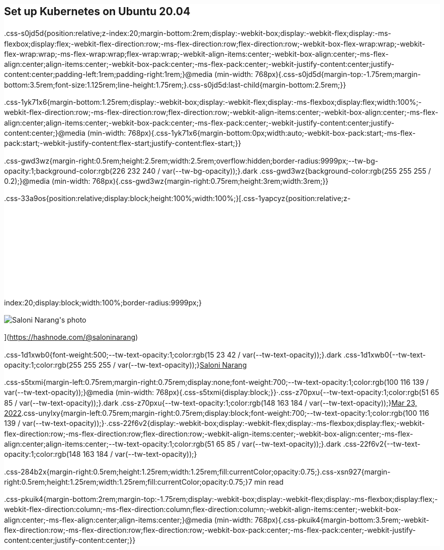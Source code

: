 Set up Kubernetes on Ubuntu 20.04
---------------------------------

.css-s0jd5d{position:relative;z-index:20;margin-bottom:2rem;display:-webkit-box;display:-webkit-flex;display:-ms-flexbox;display:flex;-webkit-flex-direction:row;-ms-flex-direction:row;flex-direction:row;-webkit-box-flex-wrap:wrap;-webkit-flex-wrap:wrap;-ms-flex-wrap:wrap;flex-wrap:wrap;-webkit-align-items:center;-webkit-box-align:center;-ms-flex-align:center;align-items:center;-webkit-box-pack:center;-ms-flex-pack:center;-webkit-justify-content:center;justify-content:center;padding-left:1rem;padding-right:1rem;}@media (min-width: 768px){.css-s0jd5d{margin-top:-1.75rem;margin-bottom:3.5rem;font-size:1.125rem;line-height:1.75rem;}.css-s0jd5d:last-child{margin-bottom:2.5rem;}}

.css-1yk71x6{margin-bottom:1.25rem;display:-webkit-box;display:-webkit-flex;display:-ms-flexbox;display:flex;width:100%;-webkit-flex-direction:row;-ms-flex-direction:row;flex-direction:row;-webkit-align-items:center;-webkit-box-align:center;-ms-flex-align:center;align-items:center;-webkit-box-pack:center;-ms-flex-pack:center;-webkit-justify-content:center;justify-content:center;}@media (min-width: 768px){.css-1yk71x6{margin-bottom:0px;width:auto;-webkit-box-pack:start;-ms-flex-pack:start;-webkit-justify-content:flex-start;justify-content:flex-start;}}

.css-gwd3wz{margin-right:0.5rem;height:2.5rem;width:2.5rem;overflow:hidden;border-radius:9999px;--tw-bg-opacity:1;background-color:rgb(226 232 240 / var(--tw-bg-opacity));}.dark .css-gwd3wz{background-color:rgb(255 255 255 / 0.2);}@media (min-width: 768px){.css-gwd3wz{margin-right:0.75rem;height:3rem;width:3rem;}}

.css-33a9os{position:relative;display:block;height:100%;width:100%;}[.css-1yapcyz{position:relative;z-index:20;display:block;width:100%;border-radius:9999px;}![](data:image/svg+xml,%3csvg%20xmlns=%27http://www.w3.org/2000/svg%27%20version=%271.1%27%20width=%27200%27%20height=%27200%27/%3e)![Saloni Narang's photo](data:image/gif;base64,R0lGODlhAQABAIAAAAAAAP///yH5BAEAAAAALAAAAAABAAEAAAIBRAA7)

![Saloni Narang's photo](https://cdn.hashnode.com/res/hashnode/image/upload/v1648036179060/C_SkFOG5p.jpg?w=200&h=200&fit=crop&crop=faces&auto=compress,format&format=webp)

](https://hashnode.com/@saloninarang)

.css-1d1xwb0{font-weight:500;--tw-text-opacity:1;color:rgb(15 23 42 / var(--tw-text-opacity));}.dark .css-1d1xwb0{--tw-text-opacity:1;color:rgb(255 255 255 / var(--tw-text-opacity));}[Saloni Narang](https://hashnode.com/@saloninarang)

.css-s5txmi{margin-left:0.75rem;margin-right:0.75rem;display:none;font-weight:700;--tw-text-opacity:1;color:rgb(100 116 139 / var(--tw-text-opacity));}@media (min-width: 768px){.css-s5txmi{display:block;}}·.css-z70pxu{--tw-text-opacity:1;color:rgb(51 65 85 / var(--tw-text-opacity));}.dark .css-z70pxu{--tw-text-opacity:1;color:rgb(148 163 184 / var(--tw-text-opacity));}[Mar 23, 2022](https://blog.kubesimplify.com/kubernetes-containerd-setup).css-unylxy{margin-left:0.75rem;margin-right:0.75rem;display:block;font-weight:700;--tw-text-opacity:1;color:rgb(100 116 139 / var(--tw-text-opacity));}·.css-22f6v2{display:-webkit-box;display:-webkit-flex;display:-ms-flexbox;display:flex;-webkit-flex-direction:row;-ms-flex-direction:row;flex-direction:row;-webkit-align-items:center;-webkit-box-align:center;-ms-flex-align:center;align-items:center;--tw-text-opacity:1;color:rgb(51 65 85 / var(--tw-text-opacity));}.dark .css-22f6v2{--tw-text-opacity:1;color:rgb(148 163 184 / var(--tw-text-opacity));}

.css-284b2x{margin-right:0.5rem;height:1.25rem;width:1.25rem;fill:currentColor;opacity:0.75;}.css-xsn927{margin-right:0.5rem;height:1.25rem;width:1.25rem;fill:currentColor;opacity:0.75;}7 min read

.css-pkuik4{margin-bottom:2rem;margin-top:-1.75rem;display:-webkit-box;display:-webkit-flex;display:-ms-flexbox;display:flex;-webkit-flex-direction:column;-ms-flex-direction:column;flex-direction:column;-webkit-align-items:center;-webkit-box-align:center;-ms-flex-align:center;align-items:center;}@media (min-width: 768px){.css-pkuik4{margin-bottom:3.5rem;-webkit-flex-direction:row;-ms-flex-direction:row;flex-direction:row;-webkit-box-pack:center;-ms-flex-pack:center;-webkit-justify-content:center;justify-content:center;}}
